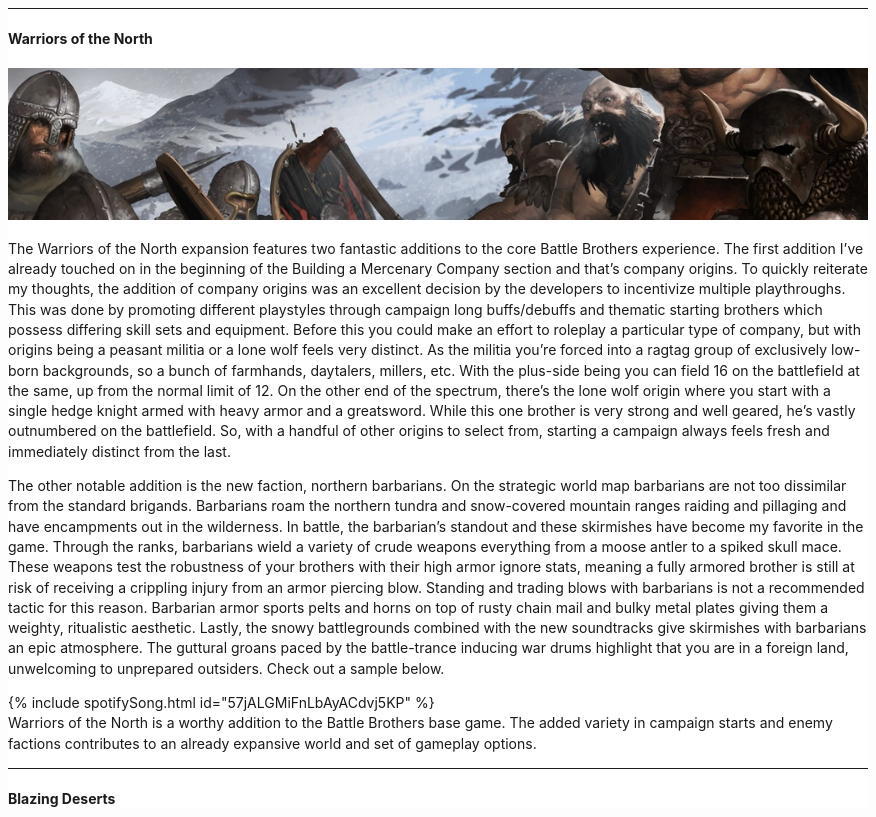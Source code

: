 
---

#### Warriors of the North

![alt text](/images/BBwotn2.jpg)

The Warriors of the North expansion features two fantastic additions to the core Battle Brothers experience. The first addition I’ve already touched on in the beginning of the Building a Mercenary Company section and that’s company origins. To quickly reiterate my thoughts, the addition of company origins was an excellent decision by the developers to incentivize multiple playthroughs. This was done by promoting different playstyles through campaign long buffs/debuffs and thematic starting brothers which possess differing skill sets and equipment. Before this you could make an effort to roleplay a particular type of company, but with origins being a peasant militia or a lone wolf feels very distinct. As the militia you’re forced into a ragtag group of exclusively low-born backgrounds, so a bunch of farmhands, daytalers, millers, etc. With the plus-side being you can field 16 on the battlefield at the same, up from the normal limit of 12. On the other end of the spectrum, there’s the lone wolf origin where you start with a single hedge knight armed with heavy armor and a greatsword. While this one brother is very strong and well geared, he’s vastly outnumbered on the battlefield. So, with a handful of other origins to select from, starting a campaign always feels fresh and immediately distinct from the last.

The other notable addition is the new faction, northern barbarians. On the strategic world map barbarians are not too dissimilar from the standard brigands. Barbarians roam the northern tundra and snow-covered mountain ranges raiding and pillaging and have encampments out in the wilderness. In battle, the barbarian’s standout and these skirmishes have become my favorite in the game. Through the ranks, barbarians wield a variety of crude weapons everything from a moose antler to a spiked skull mace. These weapons test the robustness of your brothers with their high armor ignore stats, meaning a fully armored brother is still at risk of receiving a crippling injury from an armor piercing blow. Standing and trading blows with barbarians is not a recommended tactic for this reason. Barbarian armor sports pelts and horns on top of rusty chain mail and bulky metal plates giving them a weighty, ritualistic aesthetic. Lastly, the snowy battlegrounds combined with the new soundtracks give skirmishes with barbarians an epic atmosphere. The guttural groans paced by the battle-trance inducing war drums highlight that you are in a foreign land, unwelcoming to unprepared outsiders. Check out a sample below.

{% include spotifySong.html id="57jALGMiFnLbAyACdvj5KP" %}
<br/>
Warriors of the North is a worthy addition to the Battle Brothers base game. The added variety in campaign starts and enemy factions contributes to an already expansive world and set of gameplay options.

---

#### Blazing Deserts
